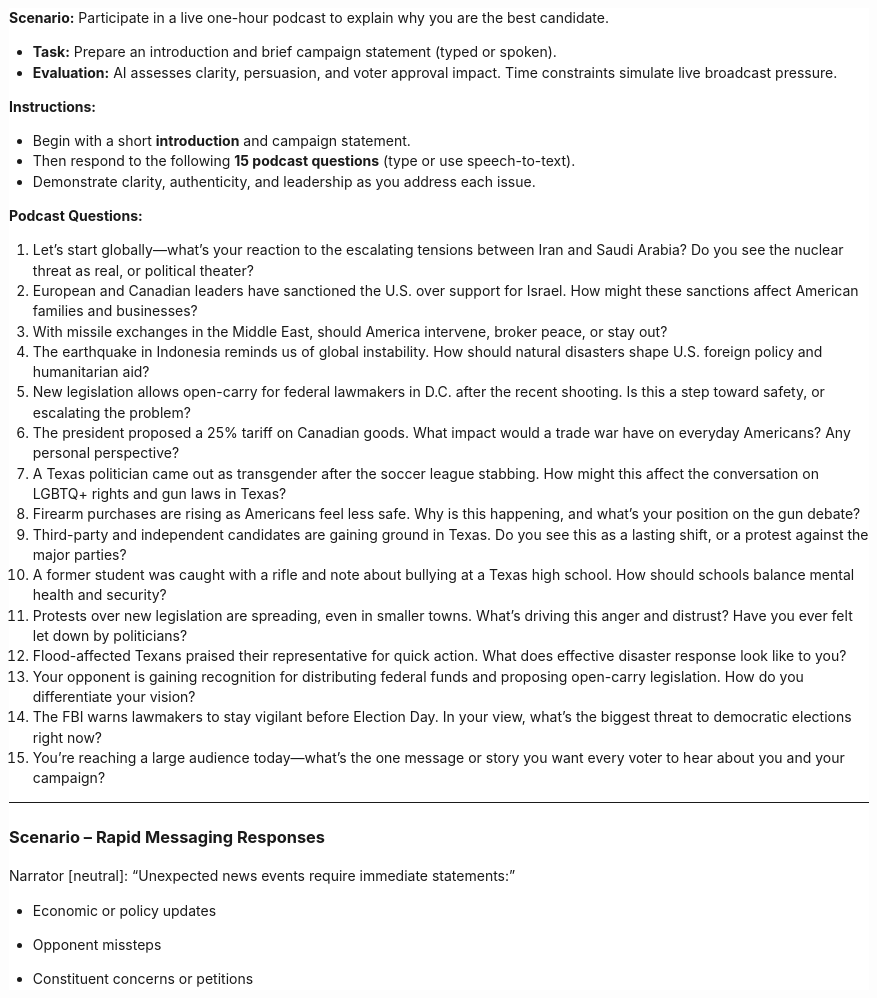 **Scenario:** Participate in a live one-hour podcast to explain why you are the best candidate.

* **Task:** Prepare an introduction and brief campaign statement (typed or spoken).  
* **Evaluation:** AI assesses clarity, persuasion, and voter approval impact. Time constraints simulate live broadcast pressure.

**Instructions:**

* Begin with a short **introduction** and campaign statement.  
* Then respond to the following **15 podcast questions** (type or use speech-to-text).  
* Demonstrate clarity, authenticity, and leadership as you address each issue.

**Podcast Questions:**

1. Let’s start globally—what’s your reaction to the escalating tensions between Iran and Saudi Arabia? Do you see the nuclear threat as real, or political theater?  
2. European and Canadian leaders have sanctioned the U.S. over support for Israel. How might these sanctions affect American families and businesses?  
3. With missile exchanges in the Middle East, should America intervene, broker peace, or stay out?  
4. The earthquake in Indonesia reminds us of global instability. How should natural disasters shape U.S. foreign policy and humanitarian aid?  
5. New legislation allows open-carry for federal lawmakers in D.C. after the recent shooting. Is this a step toward safety, or escalating the problem?  
6. The president proposed a 25% tariff on Canadian goods. What impact would a trade war have on everyday Americans? Any personal perspective?  
7. A Texas politician came out as transgender after the soccer league stabbing. How might this affect the conversation on LGBTQ+ rights and gun laws in Texas?  
8. Firearm purchases are rising as Americans feel less safe. Why is this happening, and what’s your position on the gun debate?  
9. Third-party and independent candidates are gaining ground in Texas. Do you see this as a lasting shift, or a protest against the major parties?  
10. A former student was caught with a rifle and note about bullying at a Texas high school. How should schools balance mental health and security?  
11. Protests over new legislation are spreading, even in smaller towns. What’s driving this anger and distrust? Have you ever felt let down by politicians?  
12. Flood-affected Texans praised their representative for quick action. What does effective disaster response look like to you?  
13. Your opponent is gaining recognition for distributing federal funds and proposing open-carry legislation. How do you differentiate your vision?  
14. The FBI warns lawmakers to stay vigilant before Election Day. In your view, what’s the biggest threat to democratic elections right now?  
15. You’re reaching a large audience today—what’s the one message or story you want every voter to hear about you and your campaign?

---

### **Scenario – Rapid Messaging Responses**

Narrator \[neutral\]: “Unexpected news events require immediate statements:”

* Economic or policy updates

* Opponent missteps

* Constituent concerns or petitions
